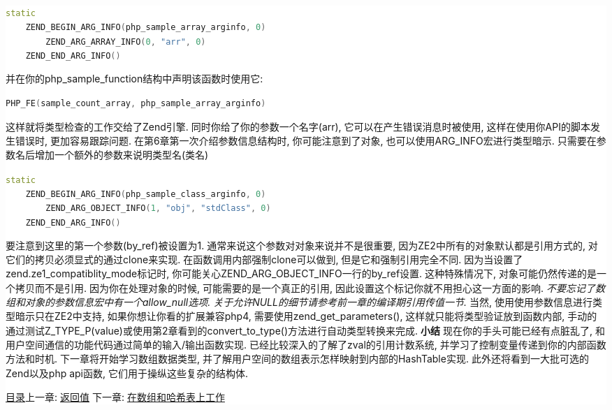 ```cpp
static
    ZEND_BEGIN_ARG_INFO(php_sample_array_arginfo, 0)
        ZEND_ARG_ARRAY_INFO(0, "arr", 0)
    ZEND_END_ARG_INFO()
```
并在你的php_sample_function结构中声明该函数时使用它:

```cpp
PHP_FE(sample_count_array, php_sample_array_arginfo)
```
这样就将类型检查的工作交给了Zend引擎. 同时你给了你的参数一个名字(arr), 它可以在产生错误消息时被使用, 这样在使用你API的脚本发生错误时, 更加容易跟踪问题.
在第6章第一次介绍参数信息结构时, 你可能注意到了对象, 也可以使用ARG_INFO宏进行类型暗示. 只需要在参数名后增加一个额外的参数来说明类型名(类名)

```cpp
static
    ZEND_BEGIN_ARG_INFO(php_sample_class_arginfo, 0)
        ZEND_ARG_OBJECT_INFO(1, "obj", "stdClass", 0)
    ZEND_END_ARG_INFO()
```
要注意到这里的第一个参数(by_ref)被设置为1. 通常来说这个参数对对象来说并不是很重要, 因为ZE2中所有的对象默认都是引用方式的, 对它们的拷贝必须显式的通过clone来实现. 在函数调用内部强制clone可以做到, 但是它和强制引用完全不同.
因为当设置了zend.ze1_compatiblity_mode标记时, 你可能关心ZEND_ARG_OBJECT_INFO一行的by_ref设置. 这种特殊情况下, 对象可能仍然传递的是一个拷贝而不是引用. 因为你在处理对象的时候, 可能需要的是一个真正的引用, 因此设置这个标记你就不用担心这一方面的影响.
*不要忘记了数组和对象的参数信息宏中有一个allow_null选项. 关于允许NULL的细节请参考前一章的编译期引用传值一节.*
当然, 使用使用参数信息进行类型暗示只在ZE2中支持, 如果你想让你看的扩展兼容php4, 需要使用zend_get_parameters(), 这样就只能将类型验证放到函数内部, 手动的通过测试Z_TYPE_P(value)或使用第2章看到的convert_to_type()方法进行自动类型转换来完成.
**小结**
现在你的手头可能已经有点脏乱了, 和用户空间通信的功能代码通过简单的输入/输出函数实现. 已经比较深入的了解了zval的引用计数系统, 并学习了控制变量传递到你的内部函数方法和时机.
下一章将开始学习数组数据类型, 并了解用户空间的数组表示怎样映射到内部的HashTable实现. 此外还将看到一大批可选的Zend以及php api函数, 它们用于操纵这些复杂的结构体.

[目录](http://blog.csdn.net/lgg201/article/details/8493725)上一章: [返回值](http://blog.csdn.net/lgg201/article/details/8618600)
下一章: [在数组和哈希表上工作](http://blog.csdn.net/lgg201/article/details/8662738)
